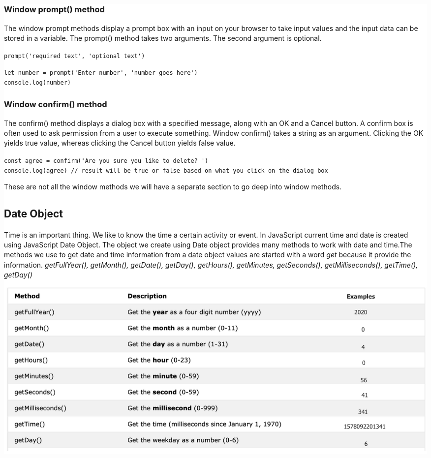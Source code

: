 ### Window prompt() method

The window prompt methods display a prompt box with an input on your browser to take input values and the input data can be stored in a variable. The prompt() method takes two arguments. The second argument is optional.

```
prompt('required text', 'optional text')
```

```
let number = prompt('Enter number', 'number goes here')
console.log(number)
```

### Window confirm() method

The confirm() method displays a dialog box with a specified message, along with an OK and a Cancel button. A confirm box is often used to ask permission from a user to execute something. Window confirm() takes a string as an argument. Clicking the OK yields true value, whereas clicking the Cancel button yields false value.

```
const agree = confirm('Are you sure you like to delete? ')
console.log(agree) // result will be true or false based on what you click on the dialog box
```

These are not all the window methods we will have a separate section to go deep into window methods.

## Date Object

Time is an important thing. We like to know the time a certain activity or event. In JavaScript current time and date is created using JavaScript Date Object. The object we create using Date object provides many methods to work with date and time.The methods we use to get date and time information from a date object values are started with a word *get* because it provide the information. *getFullYear(), getMonth(), getDate(), getDay(), getHours(), getMinutes, getSeconds(), getMilliseconds(), getTime(), getDay()*

![Untitled](Operators(logical,arthtmatic,comaparison)%20c669134971464d81912ae549d34aa487/Untitled%202.png)
